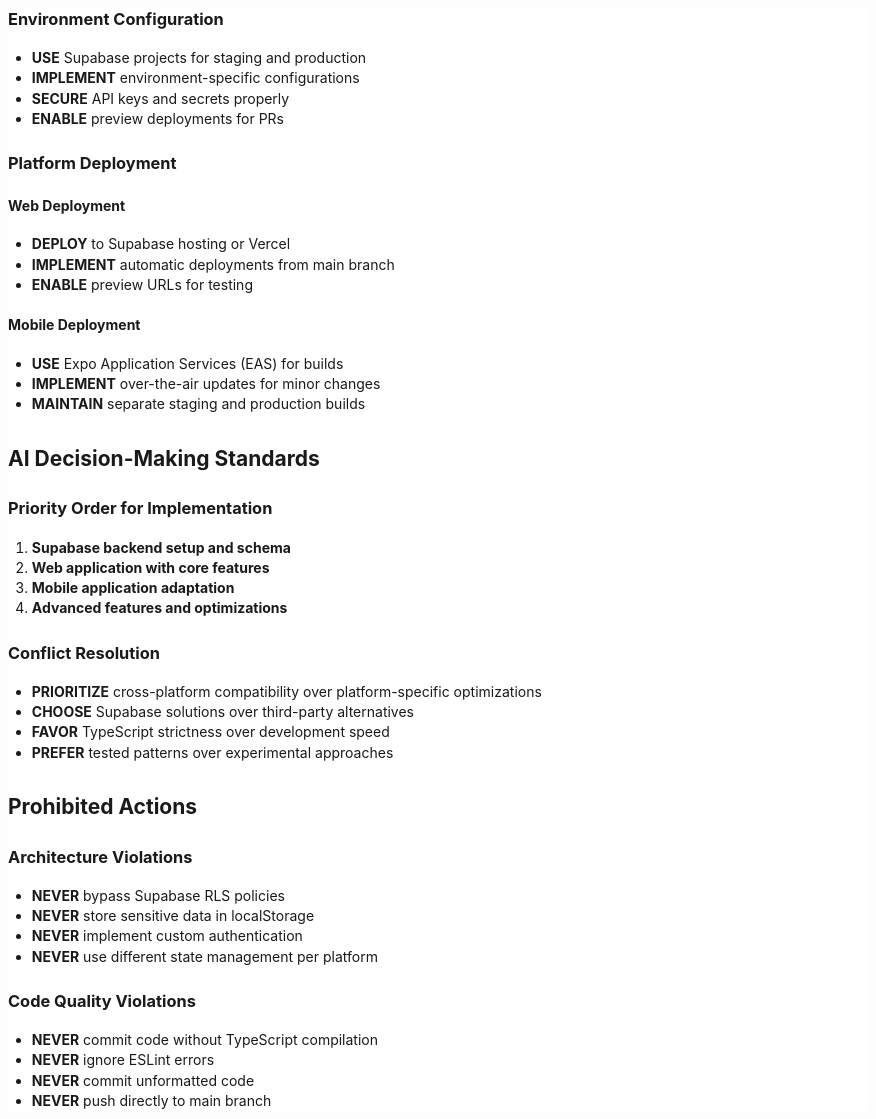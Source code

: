 ### Environment Configuration

- **USE** Supabase projects for staging and production
- **IMPLEMENT** environment-specific configurations
- **SECURE** API keys and secrets properly
- **ENABLE** preview deployments for PRs

### Platform Deployment

#### Web Deployment
- **DEPLOY** to Supabase hosting or Vercel
- **IMPLEMENT** automatic deployments from main branch
- **ENABLE** preview URLs for testing

#### Mobile Deployment
- **USE** Expo Application Services (EAS) for builds
- **IMPLEMENT** over-the-air updates for minor changes
- **MAINTAIN** separate staging and production builds

## AI Decision-Making Standards

### Priority Order for Implementation

1. **Supabase backend setup and schema**
2. **Web application with core features**
3. **Mobile application adaptation**
4. **Advanced features and optimizations**

### Conflict Resolution

- **PRIORITIZE** cross-platform compatibility over platform-specific optimizations
- **CHOOSE** Supabase solutions over third-party alternatives
- **FAVOR** TypeScript strictness over development speed
- **PREFER** tested patterns over experimental approaches

## Prohibited Actions

### Architecture Violations

- **NEVER** bypass Supabase RLS policies
- **NEVER** store sensitive data in localStorage
- **NEVER** implement custom authentication
- **NEVER** use different state management per platform

### Code Quality Violations

- **NEVER** commit code without TypeScript compilation
- **NEVER** ignore ESLint errors
- **NEVER** commit unformatted code
- **NEVER** push directly to main branch
